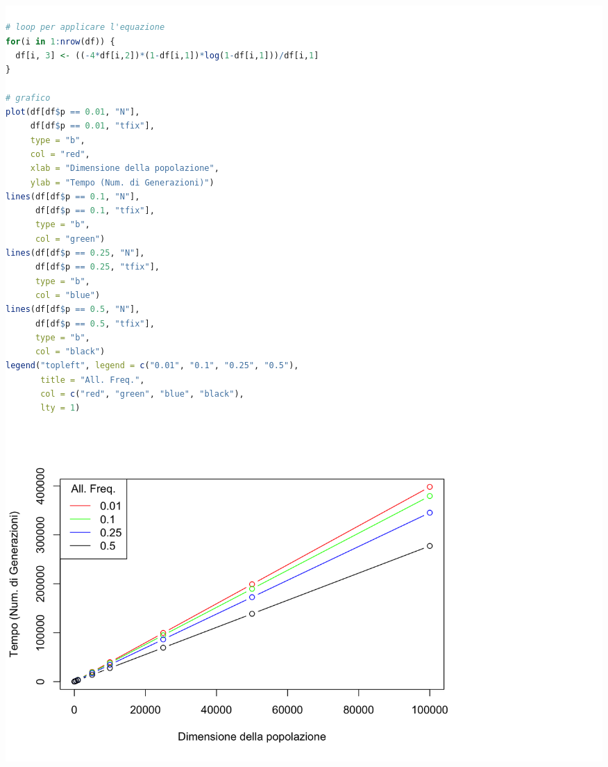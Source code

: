 ```r

# loop per applicare l'equazione
for(i in 1:nrow(df)) {
  df[i, 3] <- ((-4*df[i,2])*(1-df[i,1])*log(1-df[i,1]))/df[i,1]
}

# grafico
plot(df[df$p == 0.01, "N"], 
     df[df$p == 0.01, "tfix"],
     type = "b",
     col = "red",
     xlab = "Dimensione della popolazione",
     ylab = "Tempo (Num. di Generazioni)")
lines(df[df$p == 0.1, "N"], 
      df[df$p == 0.1, "tfix"],
      type = "b",
      col = "green")
lines(df[df$p == 0.25, "N"], 
      df[df$p == 0.25, "tfix"],
      type = "b",
      col = "blue")
lines(df[df$p == 0.5, "N"], 
      df[df$p == 0.5, "tfix"],
      type = "b",
      col = "black")
legend("topleft", legend = c("0.01", "0.1", "0.25", "0.5"),
       title = "All. Freq.", 
       col = c("red", "green", "blue", "black"),
       lty = 1)
```

<img src="03-gen_files/figure-html/drift_06-1.png" width="672" />
